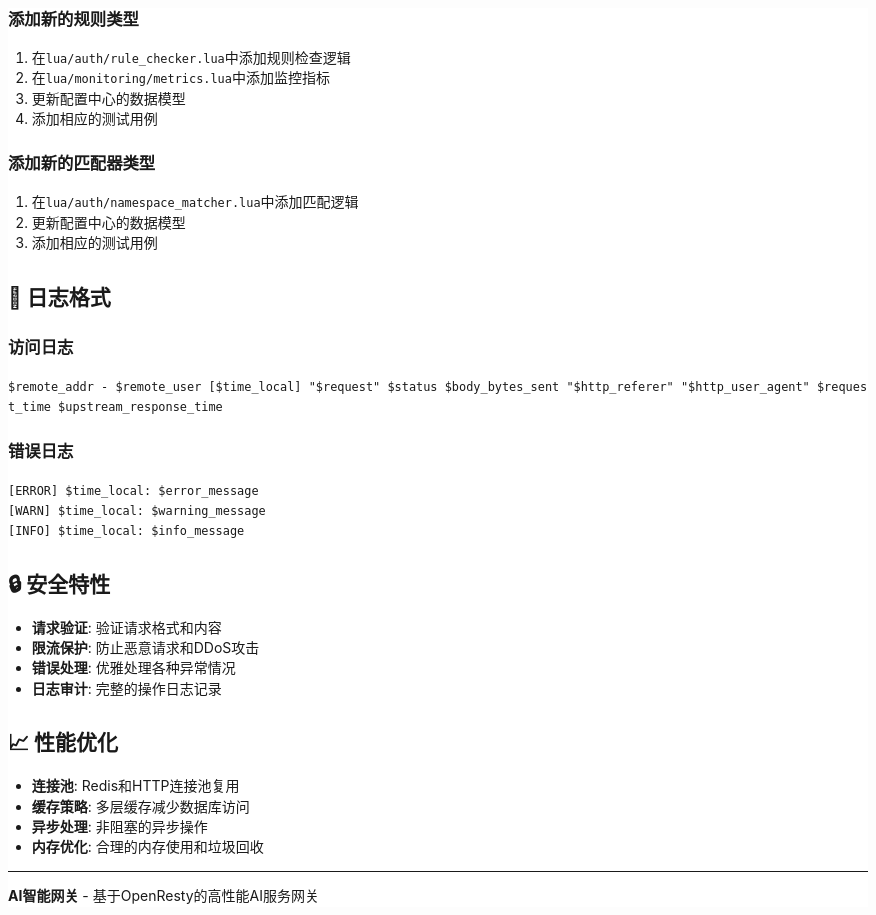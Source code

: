 ### 添加新的规则类型
1. 在`lua/auth/rule_checker.lua`中添加规则检查逻辑
2. 在`lua/monitoring/metrics.lua`中添加监控指标
3. 更新配置中心的数据模型
4. 添加相应的测试用例

### 添加新的匹配器类型
1. 在`lua/auth/namespace_matcher.lua`中添加匹配逻辑
2. 更新配置中心的数据模型
3. 添加相应的测试用例

## 📝 日志格式

### 访问日志
```
$remote_addr - $remote_user [$time_local] "$request" $status $body_bytes_sent "$http_referer" "$http_user_agent" $request_time $upstream_response_time
```

### 错误日志
```
[ERROR] $time_local: $error_message
[WARN] $time_local: $warning_message
[INFO] $time_local: $info_message
```

## 🔒 安全特性

- **请求验证**: 验证请求格式和内容
- **限流保护**: 防止恶意请求和DDoS攻击
- **错误处理**: 优雅处理各种异常情况
- **日志审计**: 完整的操作日志记录

## 📈 性能优化

- **连接池**: Redis和HTTP连接池复用
- **缓存策略**: 多层缓存减少数据库访问
- **异步处理**: 非阻塞的异步操作
- **内存优化**: 合理的内存使用和垃圾回收

---

**AI智能网关** - 基于OpenResty的高性能AI服务网关 